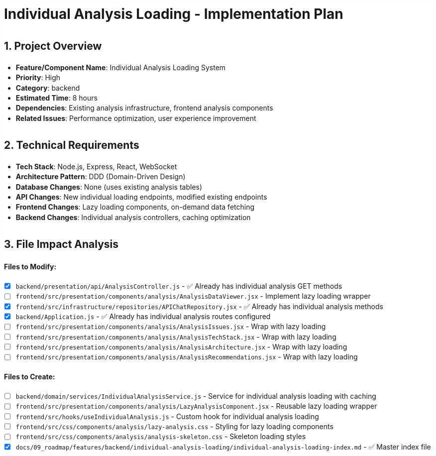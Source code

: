 # Individual Analysis Loading - Implementation Plan

## 1. Project Overview
- **Feature/Component Name**: Individual Analysis Loading System
- **Priority**: High
- **Category**: backend
- **Estimated Time**: 8 hours
- **Dependencies**: Existing analysis infrastructure, frontend analysis components
- **Related Issues**: Performance optimization, user experience improvement

## 2. Technical Requirements
- **Tech Stack**: Node.js, Express, React, WebSocket
- **Architecture Pattern**: DDD (Domain-Driven Design)
- **Database Changes**: None (uses existing analysis tables)
- **API Changes**: New individual loading endpoints, modified existing endpoints
- **Frontend Changes**: Lazy loading components, on-demand data fetching
- **Backend Changes**: Individual analysis controllers, caching optimization

## 3. File Impact Analysis

#### Files to Modify:
- [x] `backend/presentation/api/AnalysisController.js` - ✅ Already has individual analysis GET methods
- [ ] `frontend/src/presentation/components/analysis/AnalysisDataViewer.jsx` - Implement lazy loading wrapper
- [x] `frontend/src/infrastructure/repositories/APIChatRepository.jsx` - ✅ Already has individual analysis methods
- [x] `backend/Application.js` - ✅ Already has individual analysis routes configured
- [ ] `frontend/src/presentation/components/analysis/AnalysisIssues.jsx` - Wrap with lazy loading
- [ ] `frontend/src/presentation/components/analysis/AnalysisTechStack.jsx` - Wrap with lazy loading
- [ ] `frontend/src/presentation/components/analysis/AnalysisArchitecture.jsx` - Wrap with lazy loading
- [ ] `frontend/src/presentation/components/analysis/AnalysisRecommendations.jsx` - Wrap with lazy loading

#### Files to Create:
- [ ] `backend/domain/services/IndividualAnalysisService.js` - Service for individual analysis loading with caching
- [ ] `frontend/src/presentation/components/analysis/LazyAnalysisComponent.jsx` - Reusable lazy loading wrapper
- [ ] `frontend/src/hooks/useIndividualAnalysis.js` - Custom hook for individual analysis loading
- [ ] `frontend/src/css/components/analysis/lazy-analysis.css` - Styling for lazy loading components
- [ ] `frontend/src/css/components/analysis/analysis-skeleton.css` - Skeleton loading styles
- [x] `docs/09_roadmap/features/backend/individual-analysis-loading/individual-analysis-loading-index.md` - ✅ Master index file
